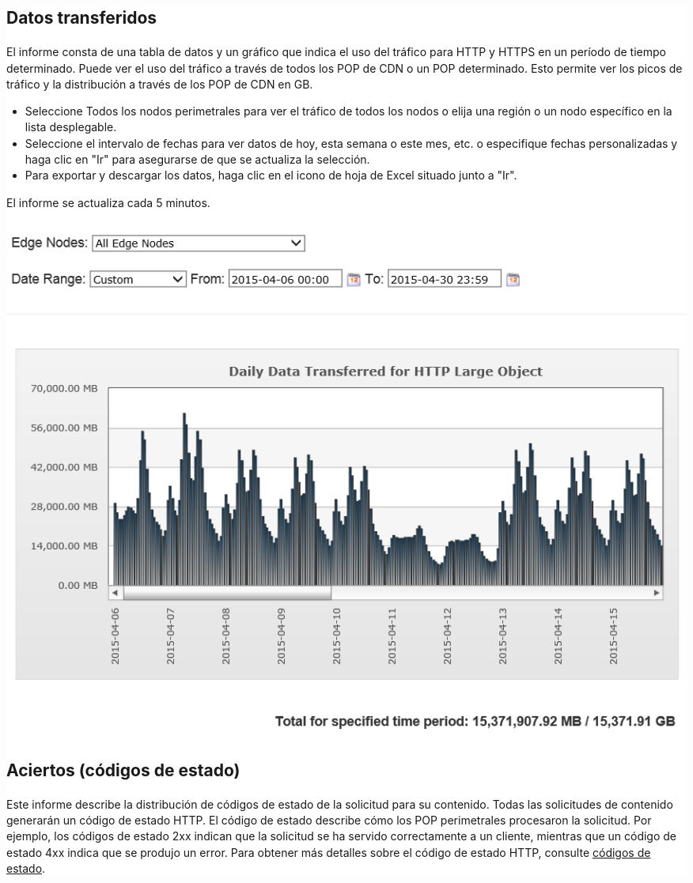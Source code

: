 ## Datos transferidos
El informe consta de una tabla de datos y un gráfico que indica el uso del tráfico para HTTP y HTTPS en un período de tiempo determinado. Puede ver el uso del tráfico a través de todos los POP de CDN o un POP determinado. Esto permite ver los picos de tráfico y la distribución a través de los POP de CDN en GB.

* Seleccione Todos los nodos perimetrales para ver el tráfico de todos los nodos o elija una región o un nodo específico en la lista desplegable.
* Seleccione el intervalo de fechas para ver datos de hoy, esta semana o este mes, etc. o especifique fechas personalizadas y haga clic en "Ir" para asegurarse de que se actualiza la selección.
* Para exportar y descargar los datos, haga clic en el icono de hoja de Excel situado junto a "Ir".

El informe se actualiza cada 5 minutos.

![Informe Datos transferidos](./media/cdn-reports/cdn-data-transferred.png)

## Aciertos (códigos de estado)
Este informe describe la distribución de códigos de estado de la solicitud para su contenido. Todas las solicitudes de contenido generarán un código de estado HTTP. El código de estado describe cómo los POP perimetrales procesaron la solicitud. Por ejemplo, los códigos de estado 2xx indican que la solicitud se ha servido correctamente a un cliente, mientras que un código de estado 4xx indica que se produjo un error. Para obtener más detalles sobre el código de estado HTTP, consulte [códigos de estado](https://en.wikipedia.org/wiki/List_of_HTTP_status_codes).
